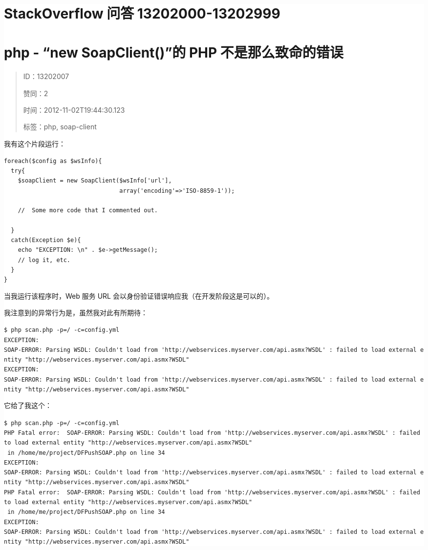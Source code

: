 # StackOverflow 问答 13202000-13202999

# php - “new SoapClient()”的 PHP 不是那么致命的错误

> ID：13202007
> 
> 赞同：2
> 
> 时间：2012-11-02T19:44:30.123
> 
> 标签：php, soap-client

我有这个片段运行：

```
foreach($config as $wsInfo){
  try{
    $soapClient = new SoapClient($wsInfo['url'], 
                                 array('encoding'=>'ISO-8859-1'));

    //  Some more code that I commented out.

  }
  catch(Exception $e){
    echo "EXCEPTION: \n" . $e->getMessage();
    // log it, etc.
  }
} 
```

当我运行该程序时，Web 服务 URL 会以身份验证错误响应我（在开发阶段这是可以的）。

我注意到的异常行为是，虽然我对此有所期待：

```
$ php scan.php -p=/ -c=config.yml
EXCEPTION: 
SOAP-ERROR: Parsing WSDL: Couldn't load from 'http://webservices.myserver.com/api.asmx?WSDL' : failed to load external entity "http://webservices.myserver.com/api.asmx?WSDL"
EXCEPTION: 
SOAP-ERROR: Parsing WSDL: Couldn't load from 'http://webservices.myserver.com/api.asmx?WSDL' : failed to load external entity "http://webservices.myserver.com/api.asmx?WSDL" 
```

它给了我这个：

```
$ php scan.php -p=/ -c=config.yml
PHP Fatal error:  SOAP-ERROR: Parsing WSDL: Couldn't load from 'http://webservices.myserver.com/api.asmx?WSDL' : failed to load external entity "http://webservices.myserver.com/api.asmx?WSDL"
 in /home/me/project/DFPushSOAP.php on line 34
EXCEPTION: 
SOAP-ERROR: Parsing WSDL: Couldn't load from 'http://webservices.myserver.com/api.asmx?WSDL' : failed to load external entity "http://webservices.myserver.com/api.asmx?WSDL"
PHP Fatal error:  SOAP-ERROR: Parsing WSDL: Couldn't load from 'http://webservices.myserver.com/api.asmx?WSDL' : failed to load external entity "http://webservices.myserver.com/api.asmx?WSDL"
 in /home/me/project/DFPushSOAP.php on line 34
EXCEPTION: 
SOAP-ERROR: Parsing WSDL: Couldn't load from 'http://webservices.myserver.com/api.asmx?WSDL' : failed to load external entity "http://webservices.myserver.com/api.asmx?WSDL" 
```
